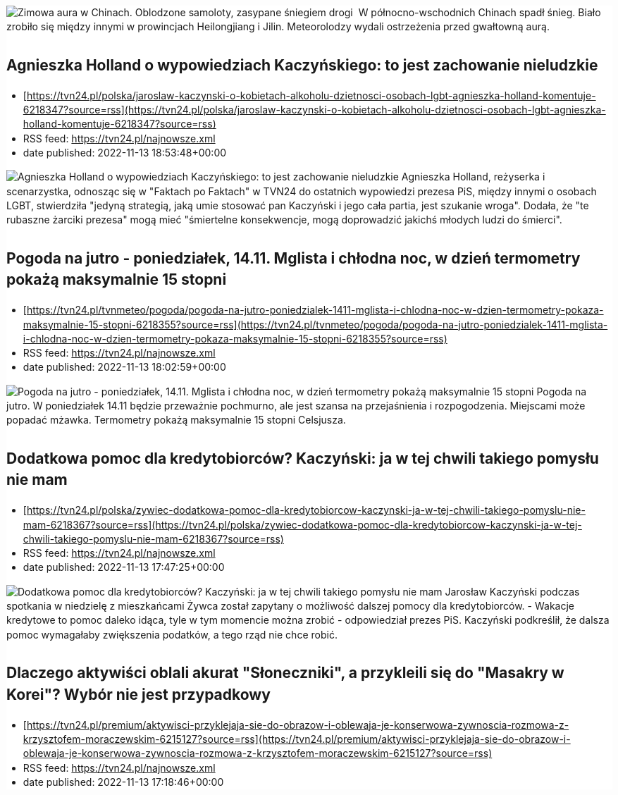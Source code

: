 <img alt="Zimowa aura w Chinach. Oblodzone samoloty, zasypane śniegiem drogi " src="https://tvn24.pl/tvnmeteo/najnowsze/cdn-zdjecie-ly07iz-w-chinach-spadl-snieg-6218427/alternates/LANDSCAPE_1280" />
    W północno-wschodnich Chinach spadł śnieg. Biało zrobiło się między innymi w prowincjach Heilongjiang i Jilin. Meteorolodzy wydali ostrzeżenia przed gwałtowną aurą.

## Agnieszka Holland o wypowiedziach Kaczyńskiego: to jest zachowanie nieludzkie
 - [https://tvn24.pl/polska/jaroslaw-kaczynski-o-kobietach-alkoholu-dzietnosci-osobach-lgbt-agnieszka-holland-komentuje-6218347?source=rss](https://tvn24.pl/polska/jaroslaw-kaczynski-o-kobietach-alkoholu-dzietnosci-osobach-lgbt-agnieszka-holland-komentuje-6218347?source=rss)
 - RSS feed: https://tvn24.pl/najnowsze.xml
 - date published: 2022-11-13 18:53:48+00:00

<img alt="Agnieszka Holland o wypowiedziach Kaczyńskiego: to jest zachowanie nieludzkie" src="https://tvn24.pl/najnowsze/cdn-zdjecie-m5vvku-agnieszka-holland-6218361/alternates/LANDSCAPE_1280" />
    Agnieszka Holland, reżyserka i scenarzystka, odnosząc się w "Faktach po Faktach" w TVN24 do ostatnich wypowiedzi prezesa PiS, między innymi o osobach LGBT, stwierdziła "jedyną strategią, jaką umie stosować pan Kaczyński i jego cała partia, jest szukanie wroga". Dodała, że  "te rubaszne żarciki prezesa" mogą mieć "śmiertelne konsekwencje, mogą doprowadzić jakichś młodych ludzi do śmierci".

## Pogoda na jutro - poniedziałek, 14.11. Mglista i chłodna noc, w dzień termometry pokażą maksymalnie 15 stopni
 - [https://tvn24.pl/tvnmeteo/pogoda/pogoda-na-jutro-poniedzialek-1411-mglista-i-chlodna-noc-w-dzien-termometry-pokaza-maksymalnie-15-stopni-6218355?source=rss](https://tvn24.pl/tvnmeteo/pogoda/pogoda-na-jutro-poniedzialek-1411-mglista-i-chlodna-noc-w-dzien-termometry-pokaza-maksymalnie-15-stopni-6218355?source=rss)
 - RSS feed: https://tvn24.pl/najnowsze.xml
 - date published: 2022-11-13 18:02:59+00:00

<img alt="Pogoda na jutro - poniedziałek, 14.11. Mglista i chłodna noc, w dzień termometry pokażą maksymalnie 15 stopni" src="https://tvn24.pl/najnowsze/cdn-zdjecie-hv4xci-przed-nami-chlodna-noc-6185704/alternates/LANDSCAPE_1280" />
    Pogoda na jutro. W poniedziałek 14.11 będzie przeważnie pochmurno, ale jest szansa na przejaśnienia i rozpogodzenia. Miejscami może popadać mżawka. Termometry pokażą maksymalnie 15 stopni Celsjusza.

## Dodatkowa pomoc dla kredytobiorców? Kaczyński: ja w tej chwili takiego pomysłu nie mam
 - [https://tvn24.pl/polska/zywiec-dodatkowa-pomoc-dla-kredytobiorcow-kaczynski-ja-w-tej-chwili-takiego-pomyslu-nie-mam-6218367?source=rss](https://tvn24.pl/polska/zywiec-dodatkowa-pomoc-dla-kredytobiorcow-kaczynski-ja-w-tej-chwili-takiego-pomyslu-nie-mam-6218367?source=rss)
 - RSS feed: https://tvn24.pl/najnowsze.xml
 - date published: 2022-11-13 17:47:25+00:00

<img alt="Dodatkowa pomoc dla kredytobiorców? Kaczyński: ja w tej chwili takiego pomysłu nie mam" src="https://tvn24.pl/najnowsze/cdn-zdjecie-c3zqjo-dodatkowa-pomoc-dla-kredytobiorcow-kaczynski-ja-w-tej-chwili-takiego-pomyslu-nie-mam-6188309/alternates/LANDSCAPE_1280" />
    Jarosław Kaczyński podczas spotkania w niedzielę z mieszkańcami Żywca został zapytany o możliwość dalszej pomocy dla kredytobiorców. - Wakacje kredytowe to pomoc daleko idąca, tyle w tym momencie można zrobić - odpowiedział prezes PiS. Kaczyński podkreślił, że dalsza pomoc wymagałaby zwiększenia podatków, a tego rząd nie chce robić.

## Dlaczego aktywiści oblali akurat "Słoneczniki", a przykleili się do "Masakry w Korei"? Wybór nie jest przypadkowy
 - [https://tvn24.pl/premium/aktywisci-przyklejaja-sie-do-obrazow-i-oblewaja-je-konserwowa-zywnoscia-rozmowa-z-krzysztofem-moraczewskim-6215127?source=rss](https://tvn24.pl/premium/aktywisci-przyklejaja-sie-do-obrazow-i-oblewaja-je-konserwowa-zywnoscia-rozmowa-z-krzysztofem-moraczewskim-6215127?source=rss)
 - RSS feed: https://tvn24.pl/najnowsze.xml
 - date published: 2022-11-13 17:18:46+00:00
